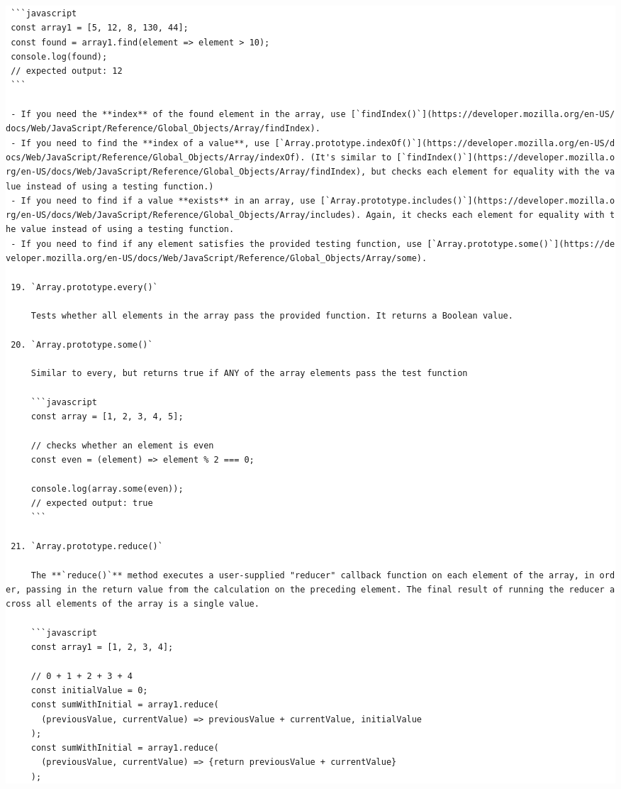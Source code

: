     ```javascript
     const array1 = [5, 12, 8, 130, 44];
     const found = array1.find(element => element > 10);
     console.log(found);
     // expected output: 12
     ```

     - If you need the **index** of the found element in the array, use [`findIndex()`](https://developer.mozilla.org/en-US/docs/Web/JavaScript/Reference/Global_Objects/Array/findIndex).
     - If you need to find the **index of a value**, use [`Array.prototype.indexOf()`](https://developer.mozilla.org/en-US/docs/Web/JavaScript/Reference/Global_Objects/Array/indexOf). (It's similar to [`findIndex()`](https://developer.mozilla.org/en-US/docs/Web/JavaScript/Reference/Global_Objects/Array/findIndex), but checks each element for equality with the value instead of using a testing function.)
     - If you need to find if a value **exists** in an array, use [`Array.prototype.includes()`](https://developer.mozilla.org/en-US/docs/Web/JavaScript/Reference/Global_Objects/Array/includes). Again, it checks each element for equality with the value instead of using a testing function.
     - If you need to find if any element satisfies the provided testing function, use [`Array.prototype.some()`](https://developer.mozilla.org/en-US/docs/Web/JavaScript/Reference/Global_Objects/Array/some).

     19. `Array.prototype.every()`

         Tests whether all elements in the array pass the provided function. It returns a Boolean value.

     20. `Array.prototype.some()`

         Similar to every, but returns true if ANY of the array elements pass the test function

         ```javascript
         const array = [1, 2, 3, 4, 5];
         
         // checks whether an element is even
         const even = (element) => element % 2 === 0;
         
         console.log(array.some(even));
         // expected output: true
         ```

     21. `Array.prototype.reduce()`

         The **`reduce()`** method executes a user-supplied "reducer" callback function on each element of the array, in order, passing in the return value from the calculation on the preceding element. The final result of running the reducer across all elements of the array is a single value.

         ```javascript
         const array1 = [1, 2, 3, 4];
         
         // 0 + 1 + 2 + 3 + 4
         const initialValue = 0;
         const sumWithInitial = array1.reduce(
           (previousValue, currentValue) => previousValue + currentValue, initialValue
         );
         const sumWithInitial = array1.reduce(
           (previousValue, currentValue) => {return previousValue + currentValue}
         );
         